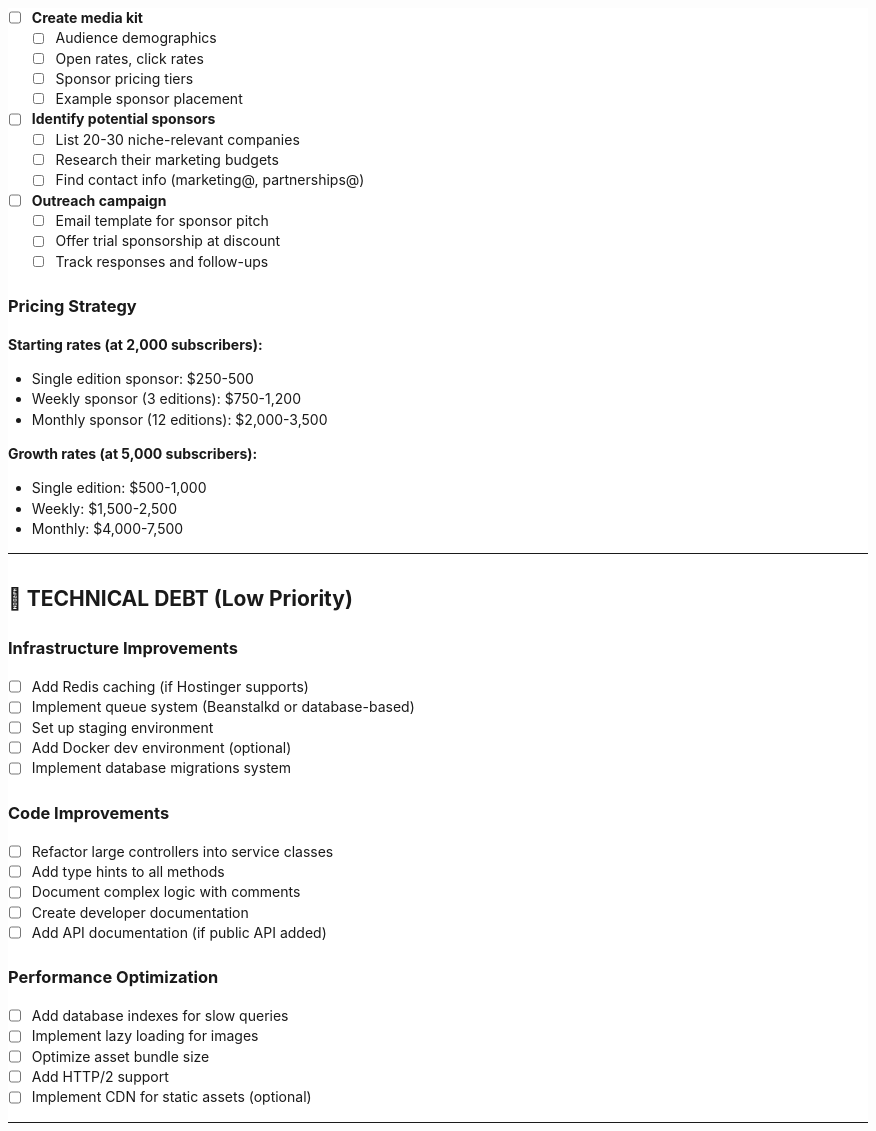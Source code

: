 - [ ] **Create media kit**
  - [ ] Audience demographics
  - [ ] Open rates, click rates
  - [ ] Sponsor pricing tiers
  - [ ] Example sponsor placement

- [ ] **Identify potential sponsors**
  - [ ] List 20-30 niche-relevant companies
  - [ ] Research their marketing budgets
  - [ ] Find contact info (marketing@, partnerships@)

- [ ] **Outreach campaign**
  - [ ] Email template for sponsor pitch
  - [ ] Offer trial sponsorship at discount
  - [ ] Track responses and follow-ups

### Pricing Strategy

**Starting rates (at 2,000 subscribers):**
- Single edition sponsor: $250-500
- Weekly sponsor (3 editions): $750-1,200
- Monthly sponsor (12 editions): $2,000-3,500

**Growth rates (at 5,000 subscribers):**
- Single edition: $500-1,000
- Weekly: $1,500-2,500
- Monthly: $4,000-7,500

---

## 🔧 TECHNICAL DEBT (Low Priority)

### Infrastructure Improvements

- [ ] Add Redis caching (if Hostinger supports)
- [ ] Implement queue system (Beanstalkd or database-based)
- [ ] Set up staging environment
- [ ] Add Docker dev environment (optional)
- [ ] Implement database migrations system

### Code Improvements

- [ ] Refactor large controllers into service classes
- [ ] Add type hints to all methods
- [ ] Document complex logic with comments
- [ ] Create developer documentation
- [ ] Add API documentation (if public API added)

### Performance Optimization

- [ ] Add database indexes for slow queries
- [ ] Implement lazy loading for images
- [ ] Optimize asset bundle size
- [ ] Add HTTP/2 support
- [ ] Implement CDN for static assets (optional)

---